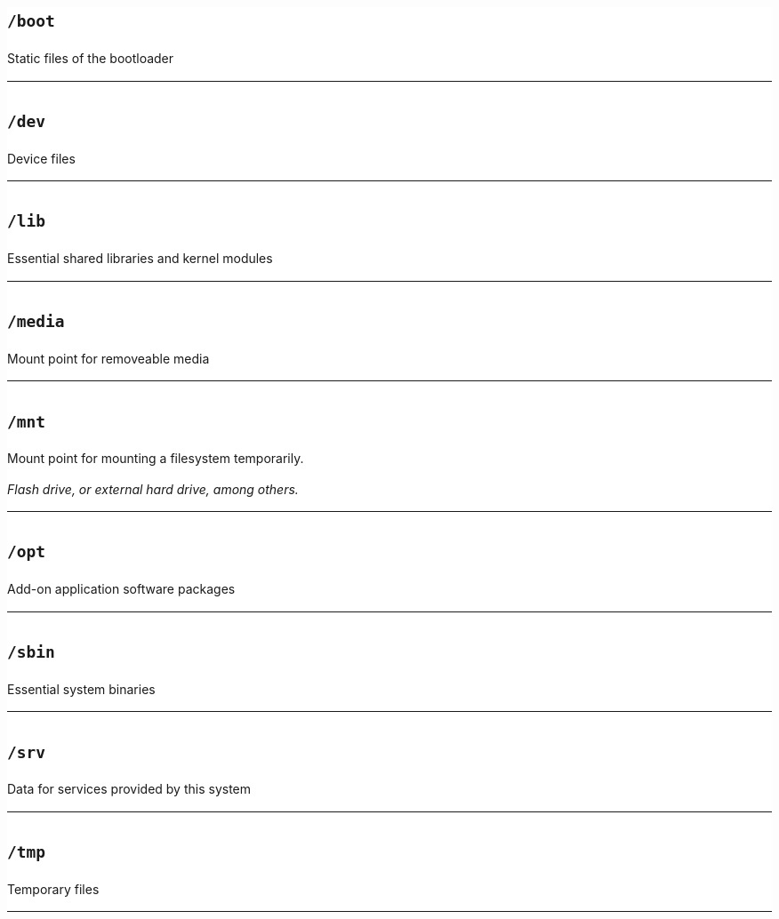 ## `/boot`

Static files of the bootloader
___

## `/dev`

Device files
___

## `/lib`

Essential shared libraries and kernel modules
___

## `/media`

Mount point for removeable media
___

## `/mnt`

Mount point for mounting a filesystem temporarily.

*Flash drive, or external hard drive, among others.*
___

## `/opt`

Add-on application software packages

___

## `/sbin`

Essential system binaries

___

## `/srv`

Data for services provided by this system
___

## `/tmp`

Temporary files

---
